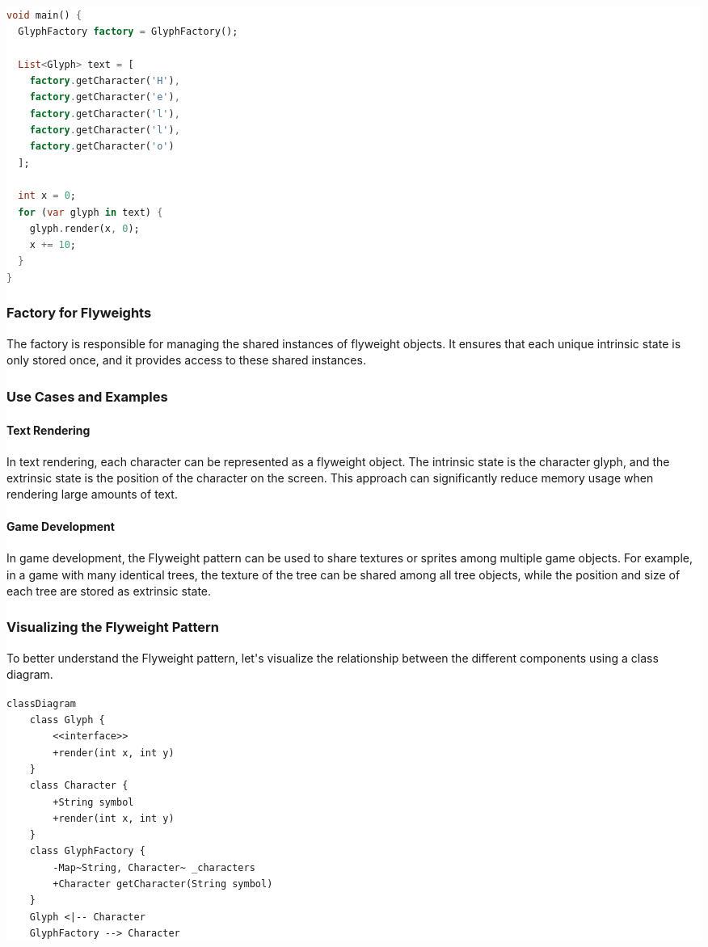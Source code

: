 ```dart
void main() {
  GlyphFactory factory = GlyphFactory();

  List<Glyph> text = [
    factory.getCharacter('H'),
    factory.getCharacter('e'),
    factory.getCharacter('l'),
    factory.getCharacter('l'),
    factory.getCharacter('o')
  ];

  int x = 0;
  for (var glyph in text) {
    glyph.render(x, 0);
    x += 10;
  }
}
```

### Factory for Flyweights

The factory is responsible for managing the shared instances of flyweight objects. It ensures that each unique intrinsic state is only stored once, and it provides access to these shared instances.

### Use Cases and Examples

#### Text Rendering

In text rendering, each character can be represented as a flyweight object. The intrinsic state is the character glyph, and the extrinsic state is the position of the character on the screen. This approach can significantly reduce memory usage when rendering large amounts of text.

#### Game Development

In game development, the Flyweight pattern can be used to share textures or sprites among multiple game objects. For example, in a game with many identical trees, the texture of the tree can be shared among all tree objects, while the position and size of each tree are stored as extrinsic state.

### Visualizing the Flyweight Pattern

To better understand the Flyweight pattern, let's visualize the relationship between the different components using a class diagram.

```mermaid
classDiagram
    class Glyph {
        <<interface>>
        +render(int x, int y)
    }
    class Character {
        +String symbol
        +render(int x, int y)
    }
    class GlyphFactory {
        -Map~String, Character~ _characters
        +Character getCharacter(String symbol)
    }
    Glyph <|-- Character
    GlyphFactory --> Character
```
